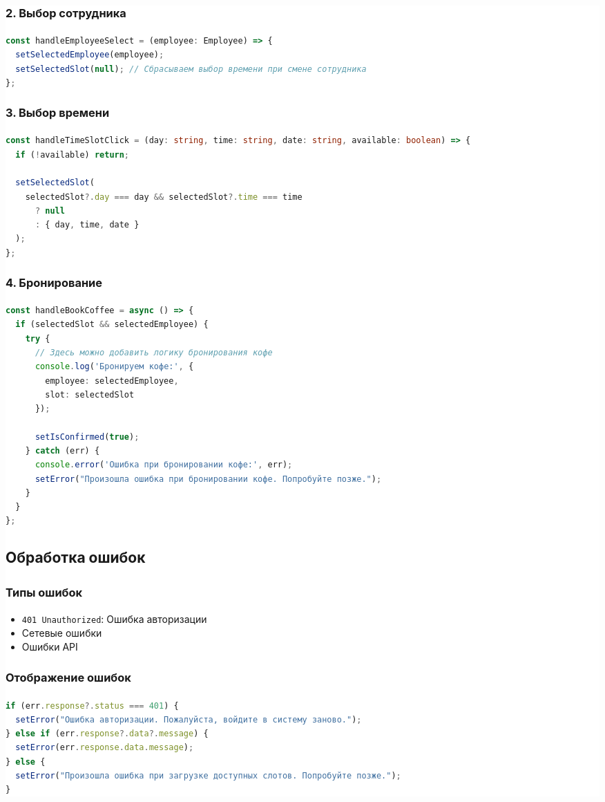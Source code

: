 ### 2. Выбор сотрудника
```typescript
const handleEmployeeSelect = (employee: Employee) => {
  setSelectedEmployee(employee);
  setSelectedSlot(null); // Сбрасываем выбор времени при смене сотрудника
};
```

### 3. Выбор времени
```typescript
const handleTimeSlotClick = (day: string, time: string, date: string, available: boolean) => {
  if (!available) return;
  
  setSelectedSlot(
    selectedSlot?.day === day && selectedSlot?.time === time 
      ? null 
      : { day, time, date }
  );
};
```

### 4. Бронирование
```typescript
const handleBookCoffee = async () => {
  if (selectedSlot && selectedEmployee) {
    try {
      // Здесь можно добавить логику бронирования кофе
      console.log('Бронируем кофе:', {
        employee: selectedEmployee,
        slot: selectedSlot
      });
      
      setIsConfirmed(true);
    } catch (err) {
      console.error('Ошибка при бронировании кофе:', err);
      setError("Произошла ошибка при бронировании кофе. Попробуйте позже.");
    }
  }
};
```

## Обработка ошибок

### Типы ошибок
- `401 Unauthorized`: Ошибка авторизации
- Сетевые ошибки
- Ошибки API

### Отображение ошибок
```typescript
if (err.response?.status === 401) {
  setError("Ошибка авторизации. Пожалуйста, войдите в систему заново.");
} else if (err.response?.data?.message) {
  setError(err.response.data.message);
} else {
  setError("Произошла ошибка при загрузке доступных слотов. Попробуйте позже.");
}
```
